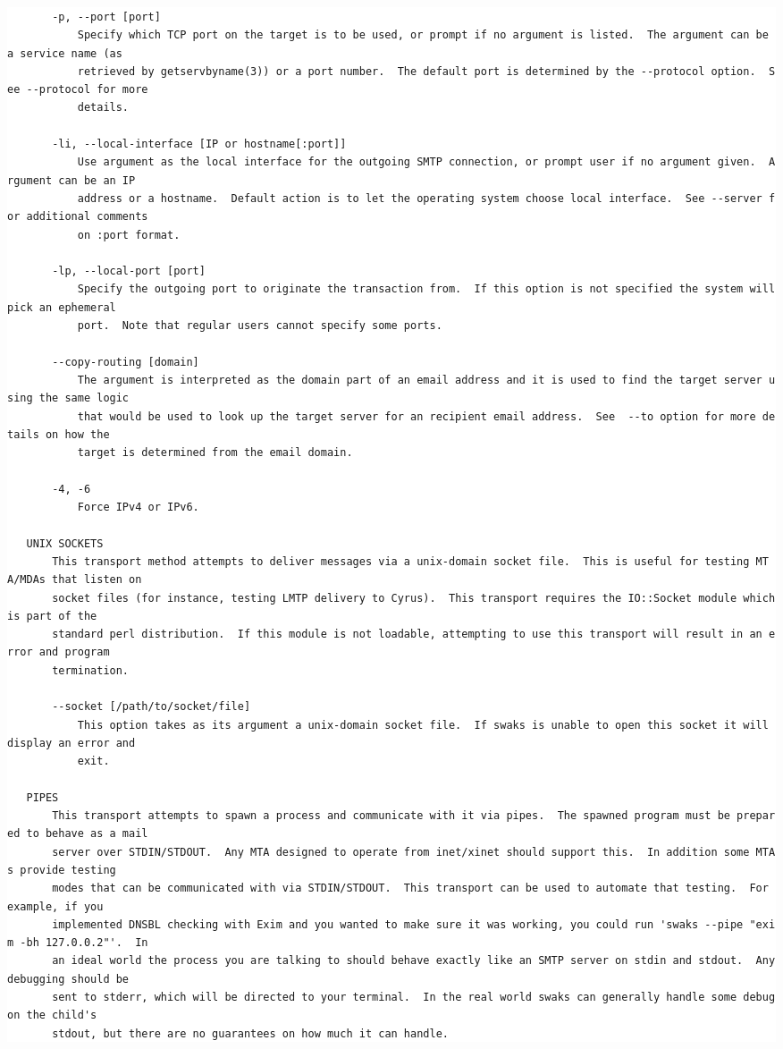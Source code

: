            -p, --port [port]
               Specify which TCP port on the target is to be used, or prompt if no argument is listed.  The argument can be a service name (as
               retrieved by getservbyname(3)) or a port number.  The default port is determined by the --protocol option.  See --protocol for more
               details.

           -li, --local-interface [IP or hostname[:port]]
               Use argument as the local interface for the outgoing SMTP connection, or prompt user if no argument given.  Argument can be an IP
               address or a hostname.  Default action is to let the operating system choose local interface.  See --server for additional comments
               on :port format.

           -lp, --local-port [port]
               Specify the outgoing port to originate the transaction from.  If this option is not specified the system will pick an ephemeral
               port.  Note that regular users cannot specify some ports.

           --copy-routing [domain]
               The argument is interpreted as the domain part of an email address and it is used to find the target server using the same logic
               that would be used to look up the target server for an recipient email address.  See  --to option for more details on how the
               target is determined from the email domain.

           -4, -6
               Force IPv4 or IPv6.

       UNIX SOCKETS
           This transport method attempts to deliver messages via a unix-domain socket file.  This is useful for testing MTA/MDAs that listen on
           socket files (for instance, testing LMTP delivery to Cyrus).  This transport requires the IO::Socket module which is part of the
           standard perl distribution.  If this module is not loadable, attempting to use this transport will result in an error and program
           termination.

           --socket [/path/to/socket/file]
               This option takes as its argument a unix-domain socket file.  If swaks is unable to open this socket it will display an error and
               exit.

       PIPES
           This transport attempts to spawn a process and communicate with it via pipes.  The spawned program must be prepared to behave as a mail
           server over STDIN/STDOUT.  Any MTA designed to operate from inet/xinet should support this.  In addition some MTAs provide testing
           modes that can be communicated with via STDIN/STDOUT.  This transport can be used to automate that testing.  For example, if you
           implemented DNSBL checking with Exim and you wanted to make sure it was working, you could run 'swaks --pipe "exim -bh 127.0.0.2"'.  In
           an ideal world the process you are talking to should behave exactly like an SMTP server on stdin and stdout.  Any debugging should be
           sent to stderr, which will be directed to your terminal.  In the real world swaks can generally handle some debug on the child's
           stdout, but there are no guarantees on how much it can handle.
